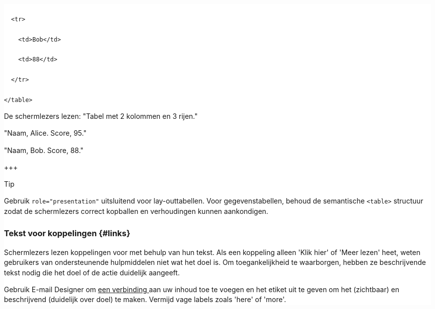 ```

  <tr> 

    <td>Bob</td> 

    <td>88</td> 

  </tr> 

</table> 
```

De schermlezers lezen:
&quot;Tabel met 2 kolommen en 3 rijen.&quot;

&quot;Naam, Alice. Score, 95.&quot;

&quot;Naam, Bob. Score, 88.&quot;

+++

>[!TIP]
>
>Gebruik `role="presentation"` uitsluitend voor lay-outtabellen. Voor gegevenstabellen, behoud de semantische `<table>` structuur zodat de schermlezers correct kopballen en verhoudingen kunnen aankondigen.

### Tekst voor koppelingen {#links}

Schermlezers lezen koppelingen voor met behulp van hun tekst. Als een koppeling alleen &#39;Klik hier&#39; of &#39;Meer lezen&#39; heet, weten gebruikers van ondersteunende hulpmiddelen niet wat het doel is. Om toegankelijkheid te waarborgen, hebben ze beschrijvende tekst nodig die het doel of de actie duidelijk aangeeft.

Gebruik E-mail Designer om [ een verbinding ](message-tracking.md#insert-links) aan uw inhoud toe te voegen en het etiket uit te geven om het (zichtbaar) en beschrijvend (duidelijk over doel) te maken. Vermijd vage labels zoals &#39;here&#39; of &#39;more&#39;.
